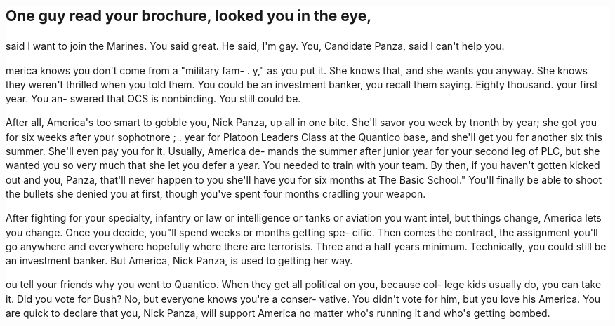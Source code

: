 One guy read your brochure, looked you in the eye, 
-
said I want to join the Marines. You said great. He said, 
I'm gay. You, Candidate Panza, said I can't help you. 

merica knows you don't come from a "military fam-
. y," as you put it. She knows that, and she wants 
you anyway. She knows they weren't thrilled when you 
told them. You could be an investment banker, you recall 
them saying. Eighty thousand. your first year. You an-
swered that OCS is nonbinding. You still could be. 

After all, America's too smart to gobble you, Nick 
Panza, up all in one bite. She'll savor you week by tnonth 
by year; she got you for six weeks after your sophotnore 
; 
. 
year for Platoon Leaders Class at the 
Quantico base, and she'll get you for 
another six this summer. She'll even 
pay you for it. Usually, America de-
mands the summer after junior year 
for your second leg of PLC, but she 
wanted you so very much that she 
let you defer a year. You needed to 
train with your team. By then, if 
you haven't gotten kicked out and 
you, Panza, that'll never happen to 
you she'll have you for six months 
at The Basic School." You'll finally be 
able to shoot the bullets she denied 
you at first, though you've spent 
four months cradling your weapon. 

After fighting for your specialty, 
infantry or law or intelligence or 
tanks or aviation you want intel, 
but things change, America lets you 
change. Once you decide, you"ll 
spend weeks or months getting spe-
cific. Then comes the contract, the 
assignment you'll go anywhere 
and 
everywhere 
hopefully 
where there are terrorists. Three and 
a half years minimum. Technically, 
you could still be an investment 
banker. But America, Nick Panza, is 
used to getting her way. 

ou tell your friends why you 
went to Quantico. When they 
get all political on you, because col-
lege kids usually do, you can take 
it. Did you vote for Bush? No, but 
everyone knows you're a conser-
vative. You didn't vote for him, 
but you love his America. You are 
quick to declare that you, Nick 
Panza, will support America no 
matter who's running it and who's 
getting bombed. 
